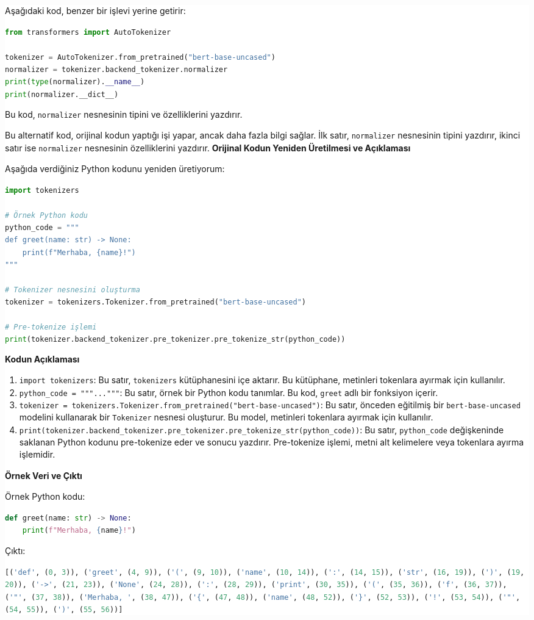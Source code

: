 Aşağıdaki kod, benzer bir işlevi yerine getirir:
```python
from transformers import AutoTokenizer

tokenizer = AutoTokenizer.from_pretrained("bert-base-uncased")
normalizer = tokenizer.backend_tokenizer.normalizer
print(type(normalizer).__name__)
print(normalizer.__dict__)
```
Bu kod, `normalizer` nesnesinin tipini ve özelliklerini yazdırır.

Bu alternatif kod, orijinal kodun yaptığı işi yapar, ancak daha fazla bilgi sağlar. İlk satır, `normalizer` nesnesinin tipini yazdırır, ikinci satır ise `normalizer` nesnesinin özelliklerini yazdırır. **Orijinal Kodun Yeniden Üretilmesi ve Açıklaması**

Aşağıda verdiğiniz Python kodunu yeniden üretiyorum:
```python
import tokenizers

# Örnek Python kodu
python_code = """
def greet(name: str) -> None:
    print(f"Merhaba, {name}!")
"""

# Tokenizer nesnesini oluşturma
tokenizer = tokenizers.Tokenizer.from_pretrained("bert-base-uncased")

# Pre-tokenize işlemi
print(tokenizer.backend_tokenizer.pre_tokenizer.pre_tokenize_str(python_code))
```

**Kodun Açıklaması**

1. `import tokenizers`: Bu satır, `tokenizers` kütüphanesini içe aktarır. Bu kütüphane, metinleri tokenlara ayırmak için kullanılır.
2. `python_code = """..."""`: Bu satır, örnek bir Python kodu tanımlar. Bu kod, `greet` adlı bir fonksiyon içerir.
3. `tokenizer = tokenizers.Tokenizer.from_pretrained("bert-base-uncased")`: Bu satır, önceden eğitilmiş bir `bert-base-uncased` modelini kullanarak bir `Tokenizer` nesnesi oluşturur. Bu model, metinleri tokenlara ayırmak için kullanılır.
4. `print(tokenizer.backend_tokenizer.pre_tokenizer.pre_tokenize_str(python_code))`: Bu satır, `python_code` değişkeninde saklanan Python kodunu pre-tokenize eder ve sonucu yazdırır. Pre-tokenize işlemi, metni alt kelimelere veya tokenlara ayırma işlemidir.

**Örnek Veri ve Çıktı**

Örnek Python kodu:
```python
def greet(name: str) -> None:
    print(f"Merhaba, {name}!")
```

Çıktı:
```python
[('def', (0, 3)), ('greet', (4, 9)), ('(', (9, 10)), ('name', (10, 14)), (':', (14, 15)), ('str', (16, 19)), (')', (19, 20)), ('->', (21, 23)), ('None', (24, 28)), (':', (28, 29)), ('print', (30, 35)), ('(', (35, 36)), ('f', (36, 37)), ('"', (37, 38)), ('Merhaba, ', (38, 47)), ('{', (47, 48)), ('name', (48, 52)), ('}', (52, 53)), ('!', (53, 54)), ('"', (54, 55)), (')', (55, 56))]
```

